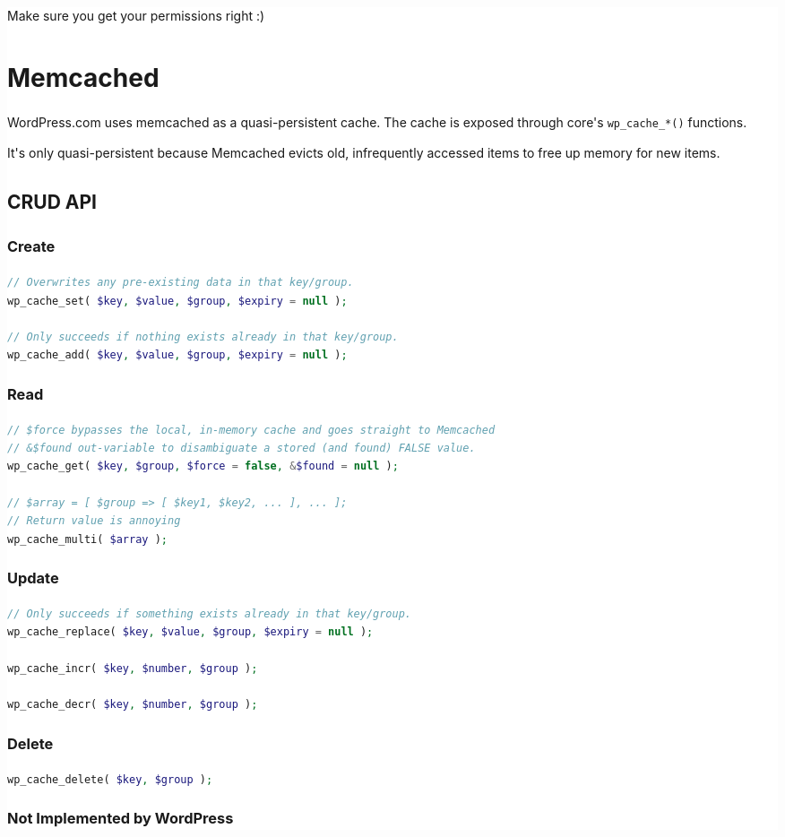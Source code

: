 Make sure you get your permissions right :)


Memcached
=========

WordPress.com uses memcached as a quasi-persistent cache.  The cache is exposed through core's `wp_cache_*()` functions.

It's only quasi-persistent because Memcached evicts old, infrequently accessed items to free up memory for new items.

CRUD API
--------

### Create

```php
// Overwrites any pre-existing data in that key/group.
wp_cache_set( $key, $value, $group, $expiry = null );

// Only succeeds if nothing exists already in that key/group.
wp_cache_add( $key, $value, $group, $expiry = null );
```

### Read

```php
// $force bypasses the local, in-memory cache and goes straight to Memcached
// &$found out-variable to disambiguate a stored (and found) FALSE value.
wp_cache_get( $key, $group, $force = false, &$found = null );

// $array = [ $group => [ $key1, $key2, ... ], ... ];
// Return value is annoying
wp_cache_multi( $array );
```

### Update

```php
// Only succeeds if something exists already in that key/group.
wp_cache_replace( $key, $value, $group, $expiry = null );

wp_cache_incr( $key, $number, $group );

wp_cache_decr( $key, $number, $group );
```

### Delete

```php
wp_cache_delete( $key, $group );
```

### Not Implemented by WordPress

